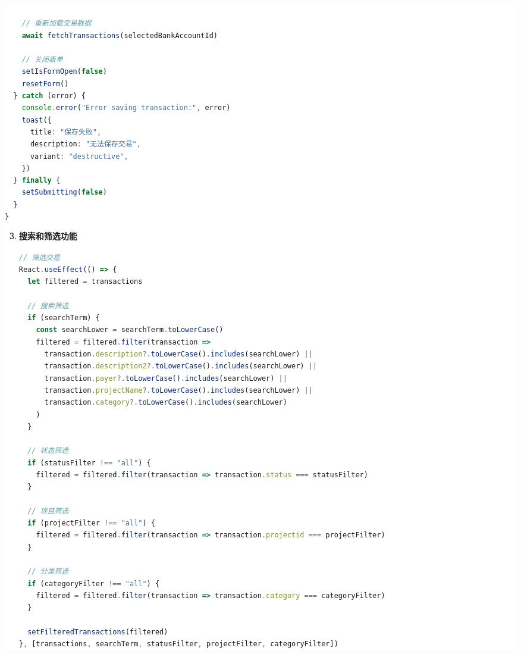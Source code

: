    ```typescript

       // 重新加载交易数据
       await fetchTransactions(selectedBankAccountId)
       
       // 关闭表单
       setIsFormOpen(false)
       resetForm()
     } catch (error) {
       console.error("Error saving transaction:", error)
       toast({
         title: "保存失败",
         description: "无法保存交易",
         variant: "destructive",
       })
     } finally {
       setSubmitting(false)
     }
   }
   ```

3. **搜索和筛选功能**
   ```typescript
   // 筛选交易
   React.useEffect(() => {
     let filtered = transactions

     // 搜索筛选
     if (searchTerm) {
       const searchLower = searchTerm.toLowerCase()
       filtered = filtered.filter(transaction =>
         transaction.description?.toLowerCase().includes(searchLower) ||
         transaction.description2?.toLowerCase().includes(searchLower) ||
         transaction.payer?.toLowerCase().includes(searchLower) ||
         transaction.projectName?.toLowerCase().includes(searchLower) ||
         transaction.category?.toLowerCase().includes(searchLower)
       )
     }

     // 状态筛选
     if (statusFilter !== "all") {
       filtered = filtered.filter(transaction => transaction.status === statusFilter)
     }

     // 项目筛选
     if (projectFilter !== "all") {
       filtered = filtered.filter(transaction => transaction.projectid === projectFilter)
     }

     // 分类筛选
     if (categoryFilter !== "all") {
       filtered = filtered.filter(transaction => transaction.category === categoryFilter)
     }

     setFilteredTransactions(filtered)
   }, [transactions, searchTerm, statusFilter, projectFilter, categoryFilter])
   ```
